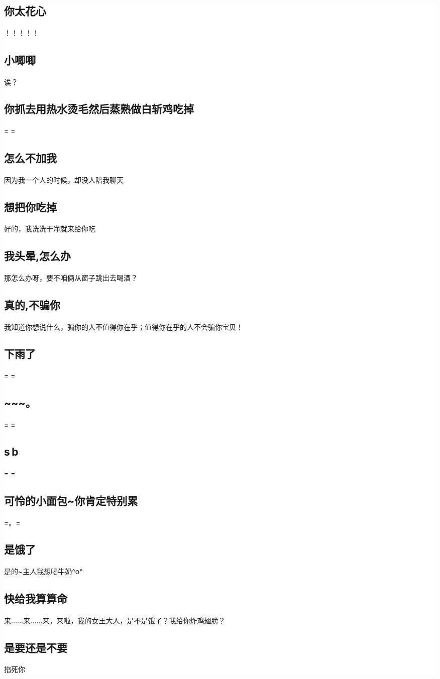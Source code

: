 ## 你太花心
！！！！！

## 小唧唧
诶？

## 你抓去用热水烫毛然后蒸熟做白斩鸡吃掉
= =

## 怎么不加我
因为我一个人的时候，却没人陪我聊天

## 想把你吃掉
好的，我洗洗干净就来给你吃

## 我头晕,怎么办
那怎么办呀，要不咱俩从窗子跳出去喝酒？

## 真的,不骗你
我知道你想说什么，骗你的人不值得你在乎；值得你在乎的人不会骗你宝贝！

## 下雨了
= =

## ~~~。
= =

## s b
= =

## 可怜的小面包~你肯定特别累
=。=

## 是饿了
是的~主人我想喝牛奶^o^

## 快给我算算命
来……来……来，来啦，我的女王大人，是不是饿了？我给你炸鸡翅膀？

## 是要还是不要
掐死你
